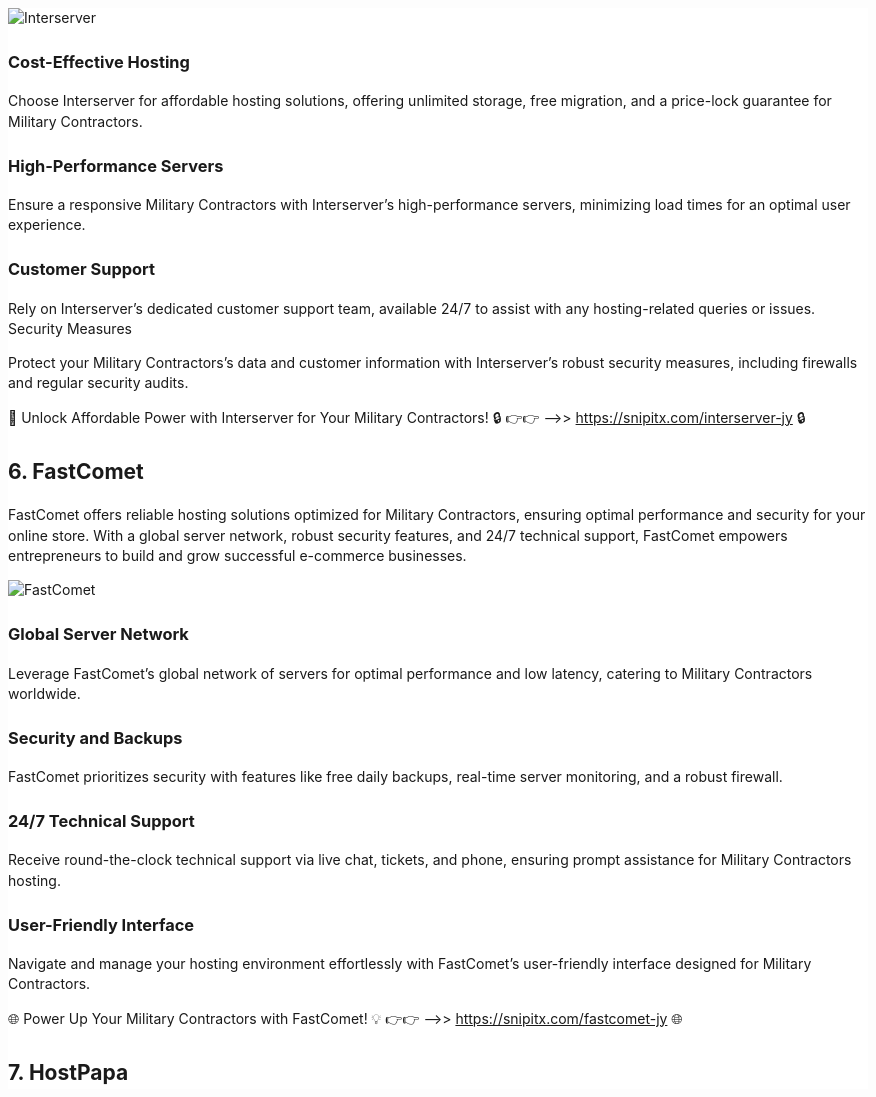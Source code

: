 ![Interserver](https://i.imgur.com/OM5dOEW.jpeg "Interserver Hosting")

### Cost-Effective Hosting
Choose Interserver for affordable hosting solutions, offering unlimited storage, free migration, and a price-lock guarantee for Military Contractors.

### High-Performance Servers
Ensure a responsive Military Contractors with Interserver’s high-performance servers, minimizing load times for an optimal user experience.

### Customer Support
Rely on Interserver’s dedicated customer support team, available 24/7 to assist with any hosting-related queries or issues.
Security Measures

Protect your Military Contractors’s data and customer information with Interserver’s robust security measures, including firewalls and regular security audits.

💸 Unlock Affordable Power with Interserver for Your Military Contractors! 🔒
👉👉 -->> https://snipitx.com/interserver-jy 🔒

## 6. FastComet

FastComet offers reliable hosting solutions optimized for Military Contractors, ensuring optimal performance and security for your online store. With a global server network, robust security features, and 24/7 technical support, FastComet empowers entrepreneurs to build and grow successful e-commerce businesses.

![FastComet](https://i.imgur.com/7qgXuWp.png "FastComet Hosting")

### Global Server Network
Leverage FastComet’s global network of servers for optimal performance and low latency, catering to Military Contractors worldwide.

### Security and Backups
FastComet prioritizes security with features like free daily backups, real-time server monitoring, and a robust firewall.

### 24/7 Technical Support
Receive round-the-clock technical support via live chat, tickets, and phone, ensuring prompt assistance for Military Contractors hosting.

### User-Friendly Interface
Navigate and manage your hosting environment effortlessly with FastComet’s user-friendly interface designed for Military Contractors.

🌐 Power Up Your Military Contractors with FastComet! 💡
👉👉 -->> https://snipitx.com/fastcomet-jy 🌐

## 7. HostPapa
